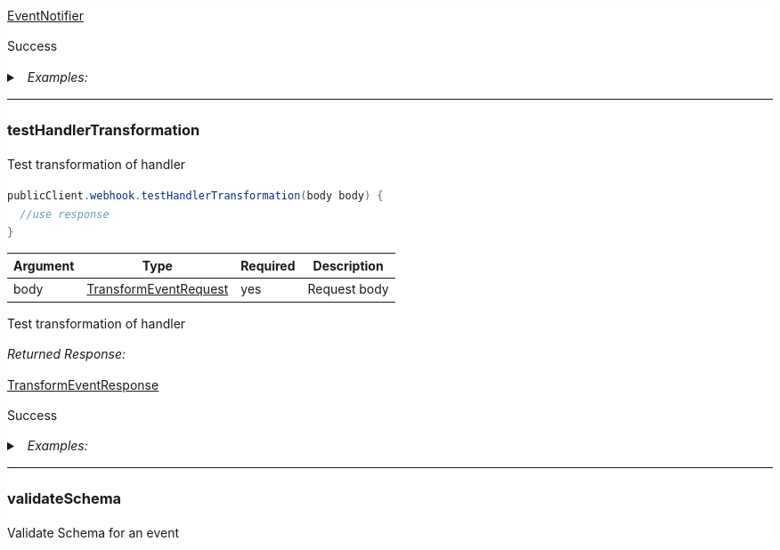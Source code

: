 


[EventNotifier](#EventNotifier)

Success




<details><summary><i>&nbsp; Examples:</i></summary></details>









---


### testHandlerTransformation
Test transformation of handler




```java
publicClient.webhook.testHandlerTransformation(body body) {
  //use response
}
```



| Argument  |  Type  | Required | Description |
| --------- | -----  | -------- | ----------- |
| body | [TransformEventRequest](#TransformEventRequest) | yes | Request body |


Test transformation of handler

*Returned Response:*




[TransformEventResponse](#TransformEventResponse)

Success




<details><summary><i>&nbsp; Examples:</i></summary></details>









---


### validateSchema
Validate Schema for an event
